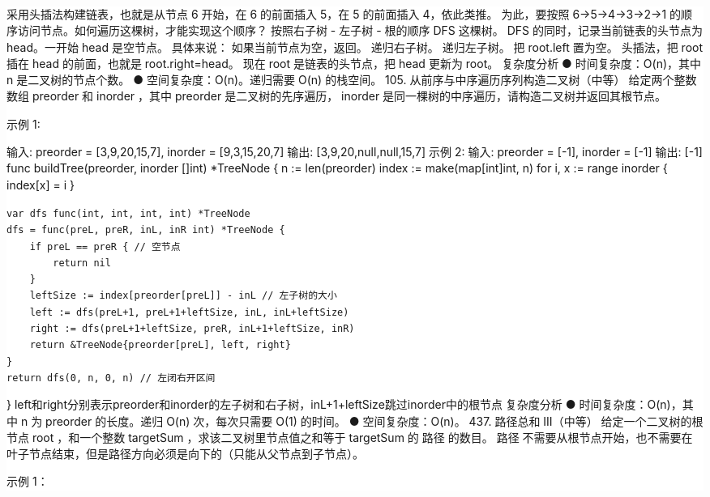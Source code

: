 采用头插法构建链表，也就是从节点 6 开始，在 6 的前面插入 5，在 5 的前面插入 4，依此类推。
为此，要按照 6→5→4→3→2→1 的顺序访问节点。如何遍历这棵树，才能实现这个顺序？
按照右子树 - 左子树 - 根的顺序 DFS 这棵树。
DFS 的同时，记录当前链表的头节点为 head。一开始 head 是空节点。
具体来说：
如果当前节点为空，返回。
递归右子树。
递归左子树。
把 root.left 置为空。
头插法，把 root 插在 head 的前面，也就是 root.right=head。
现在 root 是链表的头节点，把 head 更新为 root。
复杂度分析
● 时间复杂度：O(n)，其中 n 是二叉树的节点个数。
● 空间复杂度：O(n)。递归需要 O(n) 的栈空间。
105. 从前序与中序遍历序列构造二叉树（中等）
给定两个整数数组 preorder 和 inorder ，其中 preorder 是二叉树的先序遍历， inorder 是同一棵树的中序遍历，请构造二叉树并返回其根节点。

示例 1:

输入: preorder = [3,9,20,15,7], inorder = [9,3,15,20,7]
输出: [3,9,20,null,null,15,7]
示例 2:
输入: preorder = [-1], inorder = [-1]
输出: [-1]
func buildTree(preorder, inorder []int) *TreeNode {
    n := len(preorder)
    index := make(map[int]int, n)
    for i, x := range inorder {
        index[x] = i
    }

    var dfs func(int, int, int, int) *TreeNode
    dfs = func(preL, preR, inL, inR int) *TreeNode {
        if preL == preR { // 空节点
            return nil
        }
        leftSize := index[preorder[preL]] - inL // 左子树的大小
        left := dfs(preL+1, preL+1+leftSize, inL, inL+leftSize)
        right := dfs(preL+1+leftSize, preR, inL+1+leftSize, inR)
        return &TreeNode{preorder[preL], left, right}
    }
    return dfs(0, n, 0, n) // 左闭右开区间
}
left和right分别表示preorder和inorder的左子树和右子树，inL+1+leftSize跳过inorder中的根节点
复杂度分析
● 时间复杂度：O(n)，其中 n 为 preorder 的长度。递归 O(n) 次，每次只需要 O(1) 的时间。
● 空间复杂度：O(n)。
437. 路径总和 III（中等）
给定一个二叉树的根节点 root ，和一个整数 targetSum ，求该二叉树里节点值之和等于 targetSum 的 路径 的数目。
路径 不需要从根节点开始，也不需要在叶子节点结束，但是路径方向必须是向下的（只能从父节点到子节点）。

示例 1：
